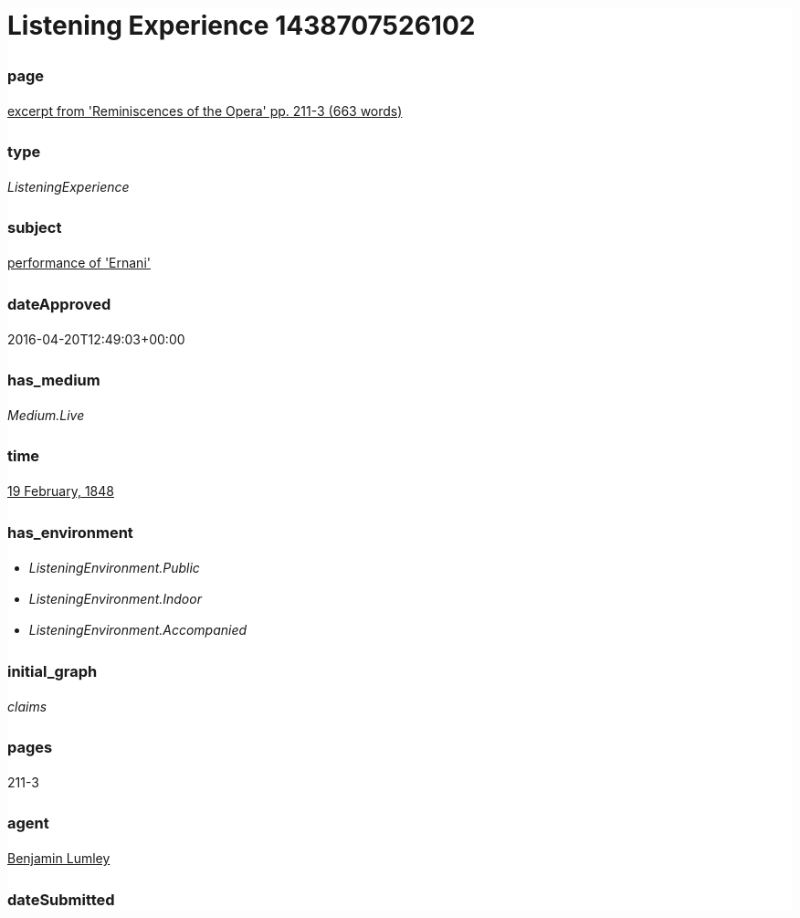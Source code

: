 # Listening Experience 1438707526102

### page


[excerpt from 'Reminiscences of the Opera' pp. 211-3 (663 words)](#excerpt-from-'Reminiscences-of-the-Opera'-pp.-211-3-(663-words))

### type


*ListeningExperience*

### subject


[performance of 'Ernani'](#performance-of-'Ernani')

### dateApproved


2016-04-20T12:49:03+00:00

### has_medium


*Medium.Live*

### time


[19 February, 1848](#19-February-1848)

### has_environment

 - *ListeningEnvironment.Public*

 - *ListeningEnvironment.Indoor*

 - *ListeningEnvironment.Accompanied*

### initial_graph


*claims*

### pages


211-3

### agent


[Benjamin Lumley](#Benjamin-Lumley)

### dateSubmitted
